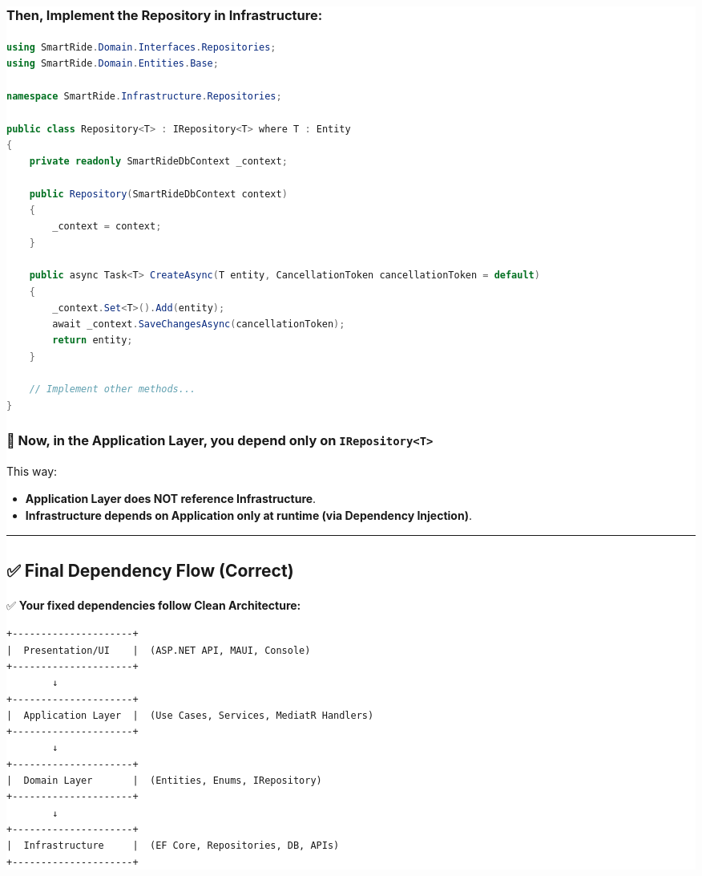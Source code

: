 ### **Then, Implement the Repository in Infrastructure:**

```csharp
using SmartRide.Domain.Interfaces.Repositories;
using SmartRide.Domain.Entities.Base;

namespace SmartRide.Infrastructure.Repositories;

public class Repository<T> : IRepository<T> where T : Entity
{
    private readonly SmartRideDbContext _context;

    public Repository(SmartRideDbContext context)
    {
        _context = context;
    }

    public async Task<T> CreateAsync(T entity, CancellationToken cancellationToken = default)
    {
        _context.Set<T>().Add(entity);
        await _context.SaveChangesAsync(cancellationToken);
        return entity;
    }

    // Implement other methods...
}
```

### **🚀 Now, in the Application Layer, you depend only on `IRepository<T>`**

This way:

- **Application Layer does NOT reference Infrastructure**.
- **Infrastructure depends on Application only at runtime (via Dependency Injection)**.

---

## **✅ Final Dependency Flow (Correct)**

✅ **Your fixed dependencies follow Clean Architecture:**

```
+---------------------+
|  Presentation/UI    |  (ASP.NET API, MAUI, Console)
+---------------------+
        ↓
+---------------------+
|  Application Layer  |  (Use Cases, Services, MediatR Handlers)
+---------------------+
        ↓
+---------------------+
|  Domain Layer       |  (Entities, Enums, IRepository)
+---------------------+
        ↓
+---------------------+
|  Infrastructure     |  (EF Core, Repositories, DB, APIs)
+---------------------+
```
